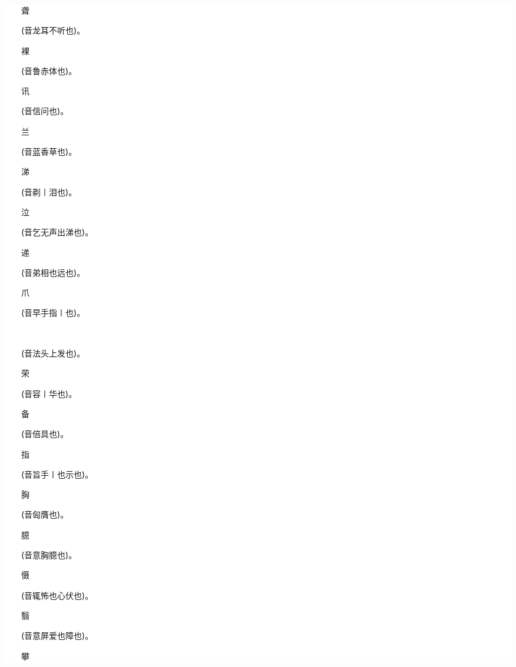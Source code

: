　　聋

　　(音龙耳不听也)。

　　裸

　　(音鲁赤体也)。

　　讯

　　(音信问也)。

　　兰

　　(音蓝香草也)。

　　涕

　　(音剃〡泪也)。

　　泣

　　(音乞无声出涕也)。

　　递

　　(音弟相也远也)。

　　爪

　　(音早手指〡也)。

　　　

　　(音法头上发也)。

　　荣

　　(音容〡华也)。

　　备

　　(音倍具也)。

　　指

　　(音旨手〡也示也)。

　　胸

　　(音匈膺也)。

　　臆

　　(音意胸臆也)。

　　慑

　　(音辄怖也心伏也)。

　　翳

　　(音意屏爱也障也)。

　　攀
